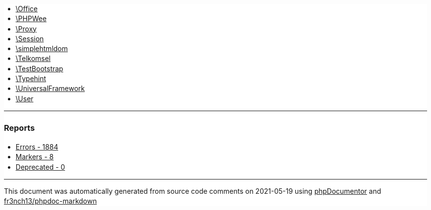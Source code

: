 * [\Office](../namespaces/Office.md)
* [\PHPWee](../namespaces/PHPWee.md)
* [\Proxy](../namespaces/Proxy.md)
* [\Session](../namespaces/Session.md)
* [\simplehtmldom](../namespaces/simplehtmldom.md)
* [\Telkomsel](../namespaces/Telkomsel.md)
* [\TestBootstrap](../namespaces/TestBootstrap.md)
* [\Typehint](../namespaces/Typehint.md)
* [\UniversalFramework](../namespaces/UniversalFramework.md)
* [\User](../namespaces/User.md)

---

### Reports
* [Errors - 1884](../reports/errors.md)
* [Markers - 8](../reports/markers.md)
* [Deprecated - 0](../reports/deprecated.md)

---

This document was automatically generated from source code comments on 2021-05-19 using [phpDocumentor](http://www.phpdoc.org/) and [fr3nch13/phpdoc-markdown](https://github.com/fr3nch13/phpdoc-markdown)
